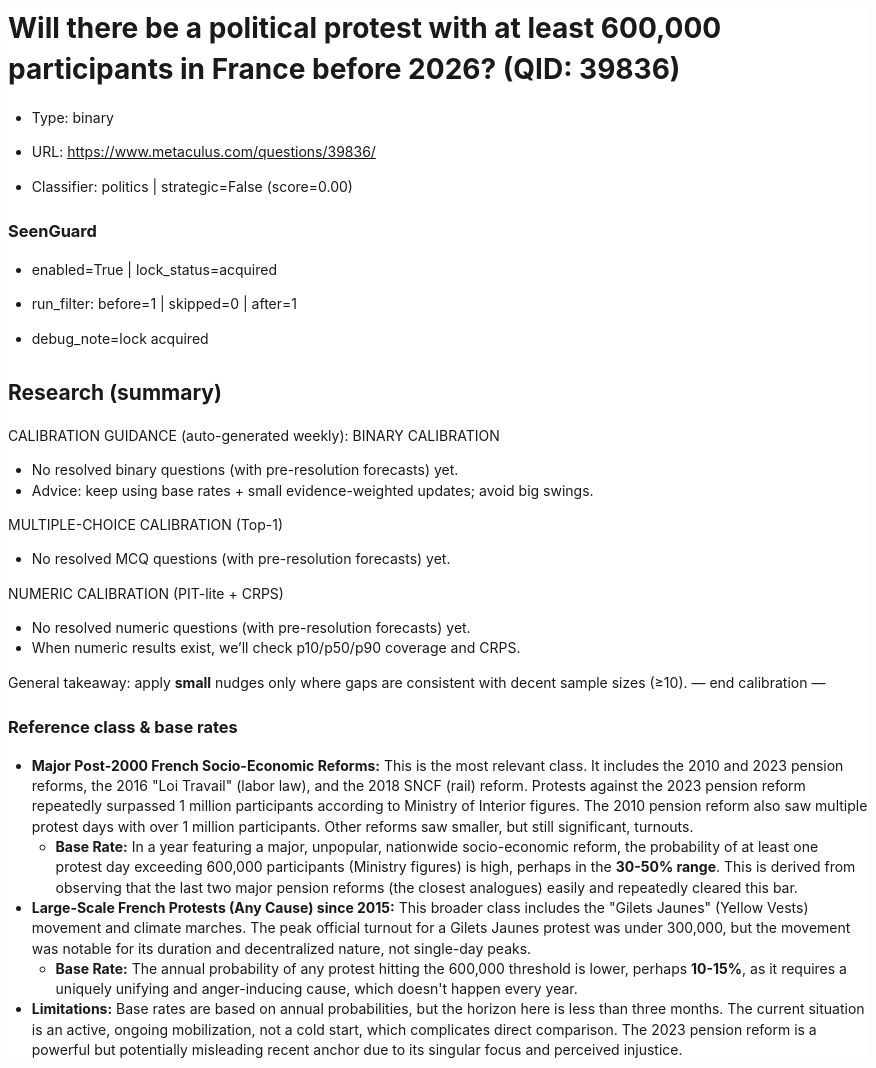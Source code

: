 # Will there be a political protest with at least 600,000 participants in France before 2026? (QID: 39836)

- Type: binary

- URL: https://www.metaculus.com/questions/39836/

- Classifier: politics | strategic=False (score=0.00)

### SeenGuard

- enabled=True | lock_status=acquired

- run_filter: before=1 | skipped=0 | after=1

- debug_note=lock acquired

## Research (summary)

CALIBRATION GUIDANCE (auto-generated weekly):
BINARY CALIBRATION
- No resolved binary questions (with pre-resolution forecasts) yet.
- Advice: keep using base rates + small evidence-weighted updates; avoid big swings.

MULTIPLE-CHOICE CALIBRATION (Top-1)
- No resolved MCQ questions (with pre-resolution forecasts) yet.

NUMERIC CALIBRATION (PIT-lite + CRPS)
- No resolved numeric questions (with pre-resolution forecasts) yet.
- When numeric results exist, we’ll check p10/p50/p90 coverage and CRPS.

General takeaway: apply **small** nudges only where gaps are consistent with decent sample sizes (≥10).
— end calibration —

### Reference class & base rates
-   **Major Post-2000 French Socio-Economic Reforms:** This is the most relevant class. It includes the 2010 and 2023 pension reforms, the 2016 "Loi Travail" (labor law), and the 2018 SNCF (rail) reform. Protests against the 2023 pension reform repeatedly surpassed 1 million participants according to Ministry of Interior figures. The 2010 pension reform also saw multiple protest days with over 1 million participants. Other reforms saw smaller, but still significant, turnouts.
    -   **Base Rate:** In a year featuring a major, unpopular, nationwide socio-economic reform, the probability of at least one protest day exceeding 600,000 participants (Ministry figures) is high, perhaps in the **30-50% range**. This is derived from observing that the last two major pension reforms (the closest analogues) easily and repeatedly cleared this bar.
-   **Large-Scale French Protests (Any Cause) since 2015:** This broader class includes the "Gilets Jaunes" (Yellow Vests) movement and climate marches. The peak official turnout for a Gilets Jaunes protest was under 300,000, but the movement was notable for its duration and decentralized nature, not single-day peaks.
    -   **Base Rate:** The annual probability of any protest hitting the 600,000 threshold is lower, perhaps **10-15%**, as it requires a uniquely unifying and anger-inducing cause, which doesn't happen every year.
-   **Limitations:** Base rates are based on annual probabilities, but the horizon here is less than three months. The current situation is an active, ongoing mobilization, not a cold start, which complicates direct comparison. The 2023 pension reform is a powerful but potentially misleading recent anchor due to its singular focus and perceived injustice.
